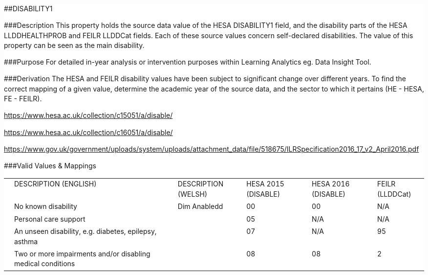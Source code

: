 ##DISABILITY1

###Description
This property holds the source data value of the HESA DISABILITY1 field, and the disability parts of the HESA LLDDHEALTHPROB and FEILR LLDDCat fields. Each of these source values concern self-declared disabilities. The value of this property can be seen as the main disability.

###Purpose
For detailed in-year analysis or intervention purposes within Learning Analytics eg. Data Insight Tool. 

###Derivation
The HESA and FEILR disability values have been subject to significant change over different years. To find the correct mapping of a given value, determine the academic year of the source data, and the sector to which it pertains (HE - HESA, FE - FEILR).

https://www.hesa.ac.uk/collection/c15051/a/disable/

https://www.hesa.ac.uk/collection/c16051/a/disable/

https://www.gov.uk/government/uploads/system/uploads/attachment_data/file/518675/ILRSpecification2016_17_v2_April2016.pdf

###Valid Values & Mappings

<table>
    <tr>
		<td></td>
        <td>DESCRIPTION (ENGLISH)</td>
        <td>DESCRIPTION (WELSH)</td>
        <td>HESA 2015 (DISABLE)</td>
        <td>HESA 2016 (DISABLE)</td>
        <td>FEILR (LLDDCat) </td>
    </tr>
    <tr>
		<td></td>
        <td>No known disability</td>
        <td>Dim Anabledd</td>
        <td>00</td>
        <td>00</td>
        <td>N/A </td>
    </tr>
    <tr>
		<td></td>
        <td>Personal care support</td>
        <td></td>
        <td>05</td>
        <td>N/A</td>
        <td>N/A </td>
    </tr>
    <tr>
		<td></td>
        <td>An unseen disability, e.g. diabetes, epilepsy, asthma</td>
        <td></td>
        <td>07</td>
        <td>N/A</td>
        <td>95</td>
    </tr>
    <tr>
		<td></td>
<td>Two or more impairments and/or disabling medical conditions</td>
        <td></td>
        <td>08</td>
        <td>08</td>
        <td>2</td>
    </tr>
    <tr>